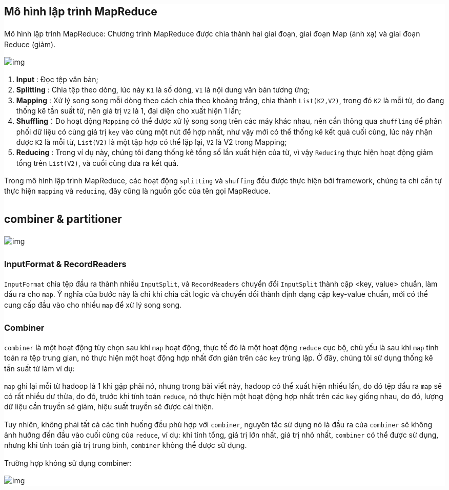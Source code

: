 ## Mô hình lập trình MapReduce

Mô hình lập trình MapReduce: Chương trình MapReduce được chia thành hai giai đoạn, giai đoạn Map (ánh xạ) và giai đoạn Reduce (giảm).

![img](https://raw.githubusercontent.com/vanhung4499/images/master/snap/20200601162305.png)

1. **Input** : Đọc tệp văn bản;
2. **Splitting** : Chia tệp theo dòng, lúc này `K1` là số dòng, `V1` là nội dung văn bản tương ứng;
3. **Mapping** : Xử lý song song mỗi dòng theo cách chia theo khoảng trắng, chia thành `List(K2,V2)`, trong đó `K2` là mỗi từ, do đang thống kê tần suất từ, nên giá trị `V2` là 1, đại diện cho xuất hiện 1 lần;
4. **Shuffling**：Do hoạt động `Mapping` có thể được xử lý song song trên các máy khác nhau, nên cần thông qua `shuffling` để phân phối dữ liệu có cùng giá trị `key` vào cùng một nút để hợp nhất, như vậy mới có thể thống kê kết quả cuối cùng, lúc này nhận được `K2` là mỗi từ, `List(V2)` là một tập hợp có thể lặp lại, `V2` là V2 trong Mapping;
5. **Reducing** : Trong ví dụ này, chúng tôi đang thống kê tổng số lần xuất hiện của từ, vì vậy `Reducing` thực hiện hoạt động giảm tổng trên `List(V2)`, và cuối cùng đưa ra kết quả.

Trong mô hình lập trình MapReduce, các hoạt động `splitting` và `shuffing` đều được thực hiện bởi framework, chúng ta chỉ cần tự thực hiện `mapping` và `reducing`, đây cũng là nguồn gốc của tên gọi MapReduce.

## combiner & partitioner

![img](https://raw.githubusercontent.com/vanhung4499/images/master/snap/20200601163846.png)

### InputFormat & RecordReaders

`InputFormat` chia tệp đầu ra thành nhiều `InputSplit`, và `RecordReaders` chuyển đổi `InputSplit` thành cặp <key, value> chuẩn, làm đầu ra cho `map`. Ý nghĩa của bước này là chỉ khi chia cắt logic và chuyển đổi thành định dạng cặp key-value chuẩn, mới có thể cung cấp đầu vào cho nhiều `map` để xử lý song song.

### Combiner

`combiner` là một hoạt động tùy chọn sau khi `map` hoạt động, thực tế đó là một hoạt động `reduce` cục bộ, chủ yếu là sau khi `map` tính toán ra tệp trung gian, nó thực hiện một hoạt động hợp nhất đơn giản trên các `key` trùng lặp. Ở đây, chúng tôi sử dụng thống kê tần suất từ làm ví dụ:

`map` ghi lại mỗi từ hadoop là 1 khi gặp phải nó, nhưng trong bài viết này, hadoop có thể xuất hiện nhiều lần, do đó tệp đầu ra `map` sẽ có rất nhiều dư thừa, do đó, trước khi tính toán `reduce`, nó thực hiện một hoạt động hợp nhất trên các `key` giống nhau, do đó, lượng dữ liệu cần truyền sẽ giảm, hiệu suất truyền sẽ được cải thiện.

Tuy nhiên, không phải tất cả các tình huống đều phù hợp với `combiner`, nguyên tắc sử dụng nó là đầu ra của `combiner` sẽ không ảnh hưởng đến đầu vào cuối cùng của `reduce`, ví dụ: khi tính tổng, giá trị lớn nhất, giá trị nhỏ nhất, `combiner` có thể được sử dụng, nhưng khi tính toán giá trị trung bình, `combiner` không thể được sử dụng.

Trường hợp không sử dụng combiner:

![img](https://raw.githubusercontent.com/vanhung4499/images/master/snap/20200601164709.png)

